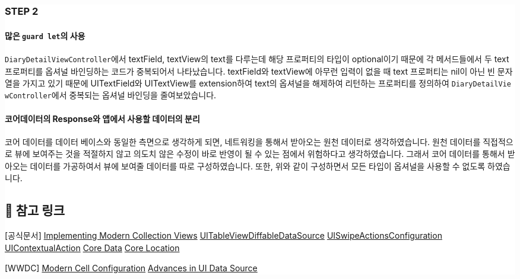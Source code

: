 ### STEP 2

#### 많은 `guard let`의 사용
`DiaryDetailViewController`에서 textField, textView의 text를 다루는데 해당 프로퍼티의 타입이 optional이기 때문에 각 메서드들에서 두 text프로퍼티를 옵셔널 바인딩하는 코드가 중복되어서 나타났습니다. textField와 textView에 아무런 입력이 없을 때 text 프로퍼티는 nil이 아닌 빈 문자열을 가지고 있기 때문에 UITextField와 UITextView를 extension하여 text의 옵셔널을 해제하여 리턴하는 프로퍼티를 정의하여 `DiaryDetailViewController`에서 중복되는 옵셔널 바인딩을 줄여보았습니다.

#### 코어데이터의 Response와 앱에서 사용할 데이터의 분리
코어 데이터를 데이터 베이스와 동일한 측면으로 생각하게 되면, 네트워킹을 통해서 받아오는 원천 데이터로 생각하였습니다. 원천 데이터를 직접적으로 뷰에 보여주는 것을 적절하지 않고 의도치 않은 수정이 바로 반영이 될 수 있는 점에서 위험하다고 생각하였습니다. 그래서 코어 데이터를 통해서 받아오는 데이터를 가공하여서 뷰에 보여줄 데이터를 따로 구성하였습니다. 또한, 위와 같이 구성하면서 모든 타입이 옵셔널을 사용할 수 없도록 하였습니다.

## 🔗 참고 링크
[공식문서]
[Implementing Modern Collection Views](https://developer.apple.com/documentation/uikit/views_and_controls/collection_views/implementing_modern_collection_views)
[UITableViewDiffableDataSource](https://developer.apple.com/documentation/uikit/uitableviewdiffabledatasource)
[UISwipeActionsConfiguration](https://developer.apple.com/documentation/uikit/uiswipeactionsconfiguration)
[UIContextualAction](https://developer.apple.com/documentation/uikit/uicontextualaction)
[Core Data](https://developer.apple.com/documentation/coredata)
[Core Location](https://developer.apple.com/documentation/corelocation)

[WWDC]
[Modern Cell Configuration](https://developer.apple.com/videos/play/wwdc2020/10027/)
[Advances in UI Data Source](https://developer.apple.com/videos/play/wwdc2019/220)
